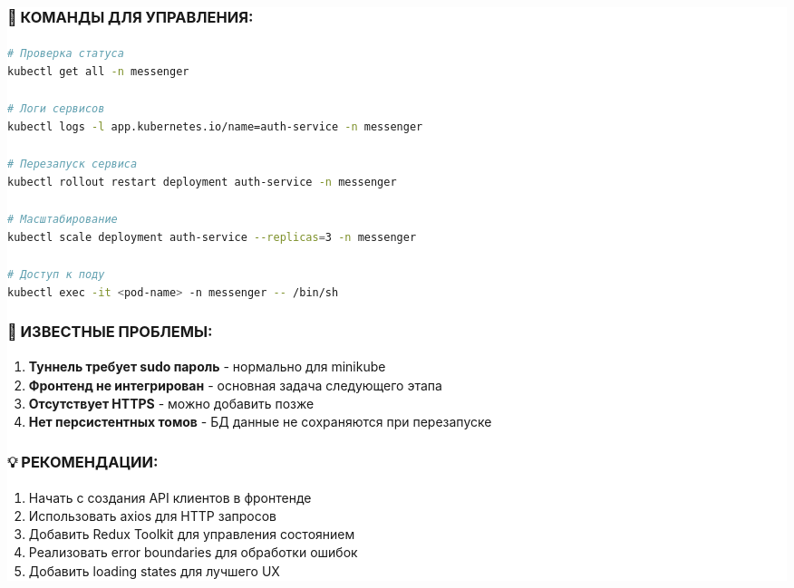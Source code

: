 ### 🔄 КОМАНДЫ ДЛЯ УПРАВЛЕНИЯ:
```bash
# Проверка статуса
kubectl get all -n messenger

# Логи сервисов
kubectl logs -l app.kubernetes.io/name=auth-service -n messenger

# Перезапуск сервиса
kubectl rollout restart deployment auth-service -n messenger

# Масштабирование
kubectl scale deployment auth-service --replicas=3 -n messenger

# Доступ к поду
kubectl exec -it <pod-name> -n messenger -- /bin/sh
```

### 🚨 ИЗВЕСТНЫЕ ПРОБЛЕМЫ:
1. **Туннель требует sudo пароль** - нормально для minikube
2. **Фронтенд не интегрирован** - основная задача следующего этапа
3. **Отсутствует HTTPS** - можно добавить позже
4. **Нет персистентных томов** - БД данные не сохраняются при перезапуске

### 💡 РЕКОМЕНДАЦИИ:
1. Начать с создания API клиентов в фронтенде
2. Использовать axios для HTTP запросов
3. Добавить Redux Toolkit для управления состоянием
4. Реализовать error boundaries для обработки ошибок
5. Добавить loading states для лучшего UX
